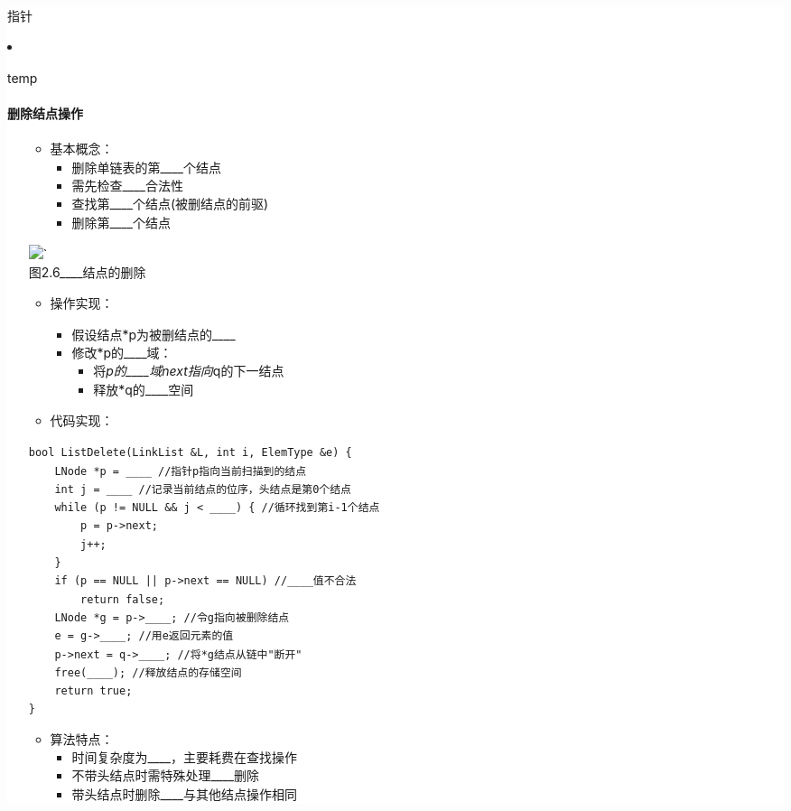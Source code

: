 指针</li>
    <li>

temp</li>
  </ul>
</details>
</div>

</ul>

</ul>

</ul>

#### 删除结点操作  

<ul>

- 基本概念：
  - 删除单链表的第____个结点
  - 需先检查____合法性
  - 查找第____个结点(被删结点的前驱)
  - 删除第____个结点

![](https://cdn-mineru.openxlab.org.cn/model-mineru/prod/3cff0f15ae62a7658d4029b54b7c524e489abc7ce64fc2f8b4114f13cb1b6922.jpg)`  
图2.6____结点的删除  

- 操作实现：
  - 假设结点*p为被删结点的____
  - 修改*p的____域：
    - 将*p的____域next指向*q的下一结点
    - 释放*q的____空间

- 代码实现：

```
bool ListDelete(LinkList &L, int i, ElemType &e) {
    LNode *p = ____ //指针p指向当前扫描到的结点 
    int j = ____ //记录当前结点的位序，头结点是第0个结点  
    while (p != NULL && j < ____) { //循环找到第i-1个结点
        p = p->next; 
        j++; 
    }
    if (p == NULL || p->next == NULL) //____值不合法
        return false; 
    LNode *g = p->____; //令g指向被删除结点
    e = g->____; //用e返回元素的值 
    p->next = q->____; //将*g结点从链中"断开" 
    free(____); //释放结点的存储空间
    return true;
}
```

- 算法特点：
  - 时间复杂度为____，主要耗费在查找操作
  - 不带头结点时需特殊处理____删除
  - 带头结点时删除____与其他结点操作相同
